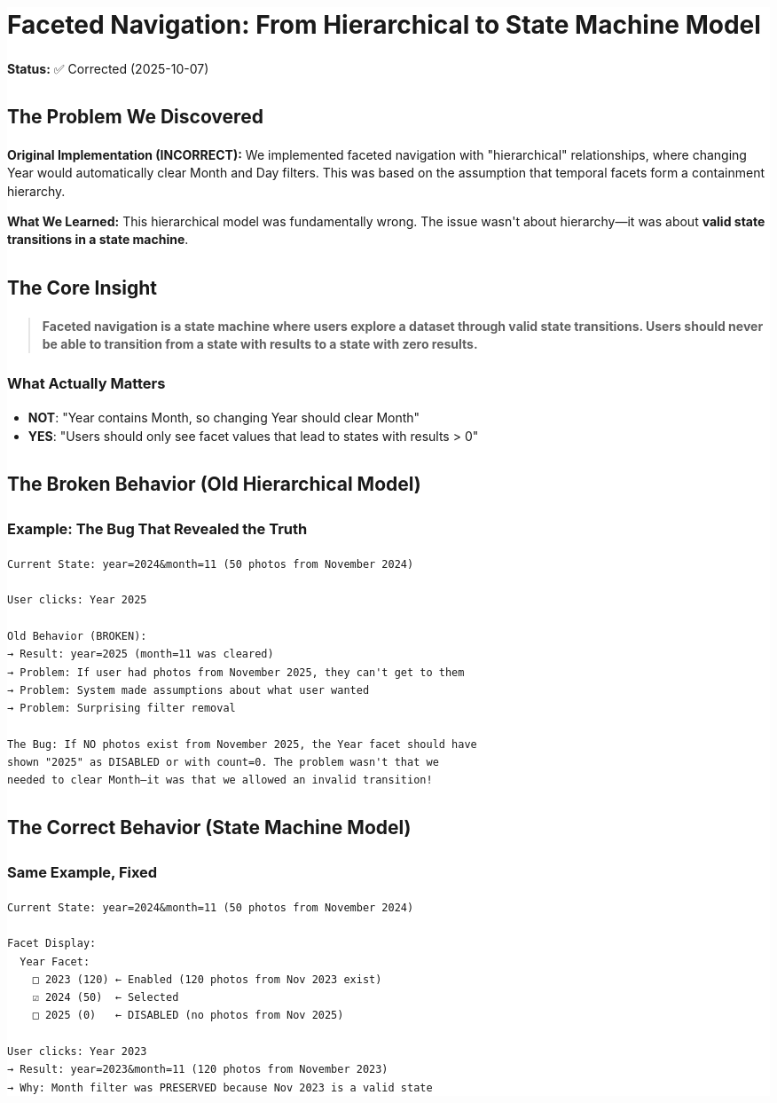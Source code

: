 # Faceted Navigation: From Hierarchical to State Machine Model

**Status:** ✅ Corrected (2025-10-07)

## The Problem We Discovered

**Original Implementation (INCORRECT):** We implemented faceted navigation with "hierarchical" relationships, where changing Year would automatically clear Month and Day filters. This was based on the assumption that temporal facets form a containment hierarchy.

**What We Learned:** This hierarchical model was fundamentally wrong. The issue wasn't about hierarchy—it was about **valid state transitions in a state machine**.

## The Core Insight

> **Faceted navigation is a state machine where users explore a dataset through valid state transitions. Users should never be able to transition from a state with results to a state with zero results.**

### What Actually Matters

- **NOT**: "Year contains Month, so changing Year should clear Month"
- **YES**: "Users should only see facet values that lead to states with results > 0"

## The Broken Behavior (Old Hierarchical Model)

### Example: The Bug That Revealed the Truth

```
Current State: year=2024&month=11 (50 photos from November 2024)

User clicks: Year 2025

Old Behavior (BROKEN):
→ Result: year=2025 (month=11 was cleared)
→ Problem: If user had photos from November 2025, they can't get to them
→ Problem: System made assumptions about what user wanted
→ Problem: Surprising filter removal

The Bug: If NO photos exist from November 2025, the Year facet should have
shown "2025" as DISABLED or with count=0. The problem wasn't that we
needed to clear Month—it was that we allowed an invalid transition!
```

## The Correct Behavior (State Machine Model)

### Same Example, Fixed

```
Current State: year=2024&month=11 (50 photos from November 2024)

Facet Display:
  Year Facet:
    □ 2023 (120) ← Enabled (120 photos from Nov 2023 exist)
    ☑ 2024 (50)  ← Selected
    □ 2025 (0)   ← DISABLED (no photos from Nov 2025)

User clicks: Year 2023
→ Result: year=2023&month=11 (120 photos from November 2023)
→ Why: Month filter was PRESERVED because Nov 2023 is a valid state

```